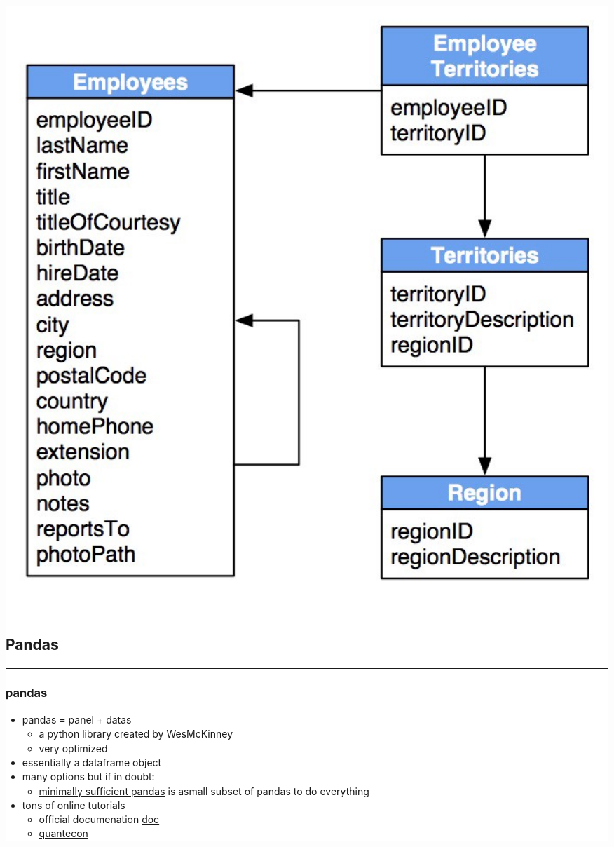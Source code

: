   <img src="relational_database.png" width=1000%>

  </div>

</div>

---

## Pandas

----

### pandas


- pandas =  panel + datas
  - a python library created by WesMcKinney
  - very optimized
- essentially a dataframe object
- many options but if in doubt:
  - [minimally sufficient pandas](https://medium.com/dunder-data/minimally-sufficient-pandas-a8e67f2a2428) is asmall subset of pandas to do everything
- tons of online tutorials
  - official documenation [doc](https://pandas.pydata.org/)
  - [quantecon](https://datascience.quantecon.org/pandas/index.html)
